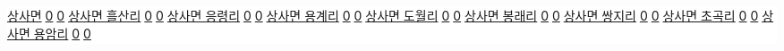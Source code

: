 
  <tr class="item">
    <td><a href="4615040000.html">상사면</a></td>
    <td><a href="4615040000.html">0</a></td>
    <td><a href="4615040000.html">0</a></td>
  </tr>
    

  <tr class="item">
    <td><a href="4615040021.html">상사면 흘산리</a></td>
    <td><a href="4615040021.html">0</a></td>
    <td><a href="4615040021.html">0</a></td>
  </tr>
    

  <tr class="item">
    <td><a href="4615040022.html">상사면 응령리</a></td>
    <td><a href="4615040022.html">0</a></td>
    <td><a href="4615040022.html">0</a></td>
  </tr>
    

  <tr class="item">
    <td><a href="4615040023.html">상사면 용계리</a></td>
    <td><a href="4615040023.html">0</a></td>
    <td><a href="4615040023.html">0</a></td>
  </tr>
    

  <tr class="item">
    <td><a href="4615040024.html">상사면 도월리</a></td>
    <td><a href="4615040024.html">0</a></td>
    <td><a href="4615040024.html">0</a></td>
  </tr>
    

  <tr class="item">
    <td><a href="4615040025.html">상사면 봉래리</a></td>
    <td><a href="4615040025.html">0</a></td>
    <td><a href="4615040025.html">0</a></td>
  </tr>
    

  <tr class="item">
    <td><a href="4615040026.html">상사면 쌍지리</a></td>
    <td><a href="4615040026.html">0</a></td>
    <td><a href="4615040026.html">0</a></td>
  </tr>
    

  <tr class="item">
    <td><a href="4615040027.html">상사면 초곡리</a></td>
    <td><a href="4615040027.html">0</a></td>
    <td><a href="4615040027.html">0</a></td>
  </tr>
    

  <tr class="item">
    <td><a href="4615040028.html">상사면 용암리</a></td>
    <td><a href="4615040028.html">0</a></td>
    <td><a href="4615040028.html">0</a></td>
  </tr>
    
